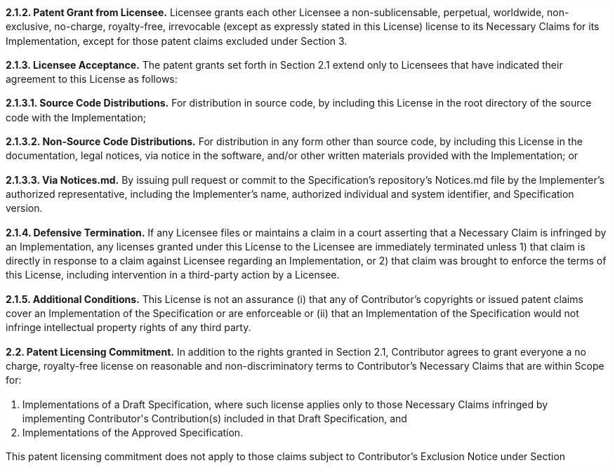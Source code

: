 **2.1.2. Patent Grant from Licensee.**  Licensee grants each other Licensee a non-sublicensable, perpetual, worldwide,
non-exclusive, no-charge, royalty-free, irrevocable (except as expressly stated in this License) license to its
Necessary Claims for its Implementation, except for those patent claims excluded under Section 3.

**2.1.3. Licensee Acceptance.**  The patent grants set forth in Section 2.1 extend only to Licensees that have indicated
their agreement to this License as follows:

**2.1.3.1. Source Code Distributions.**  For distribution in source code, by including this License in the root
directory of the source code with the Implementation;

**2.1.3.2. Non-Source Code Distributions.**  For distribution in any form other than source code, by including this
License in the documentation, legal notices, via notice in the software, and/or other written materials provided with
the Implementation; or

**2.1.3.3. Via Notices.md.**  By issuing pull request or commit to the Specification’s repository’s Notices.md file by
the Implementer’s authorized representative, including the Implementer’s name, authorized individual and system
identifier, and Specification version.

**2.1.4. Defensive Termination.**  If any Licensee files or maintains a claim in a court asserting that a Necessary
Claim is infringed by an Implementation, any licenses granted under this License to the Licensee are immediately
terminated unless 1) that claim is directly in response to a claim against Licensee regarding an Implementation, or 2)
that claim was brought to enforce the terms of this License, including intervention in a third-party action by a
Licensee.

**2.1.5. Additional Conditions.**  This License is not an assurance (i) that any of Contributor’s copyrights or issued
patent claims cover an Implementation of the Specification or are enforceable or (ii) that an Implementation of the
Specification would not infringe intellectual property rights of any third party.

**2.2. Patent Licensing Commitment.**  In addition to the rights granted in Section 2.1, Contributor agrees to grant
everyone a no charge, royalty-free license on reasonable and non-discriminatory terms to Contributor’s Necessary Claims
that are within Scope for:

1) Implementations of a Draft Specification, where such license applies only to those Necessary Claims infringed by
   implementing Contributor's Contribution(s) included in that Draft Specification, and
2) Implementations of the Approved Specification.

This patent licensing commitment does not apply to those claims subject to Contributor’s Exclusion Notice under Section
